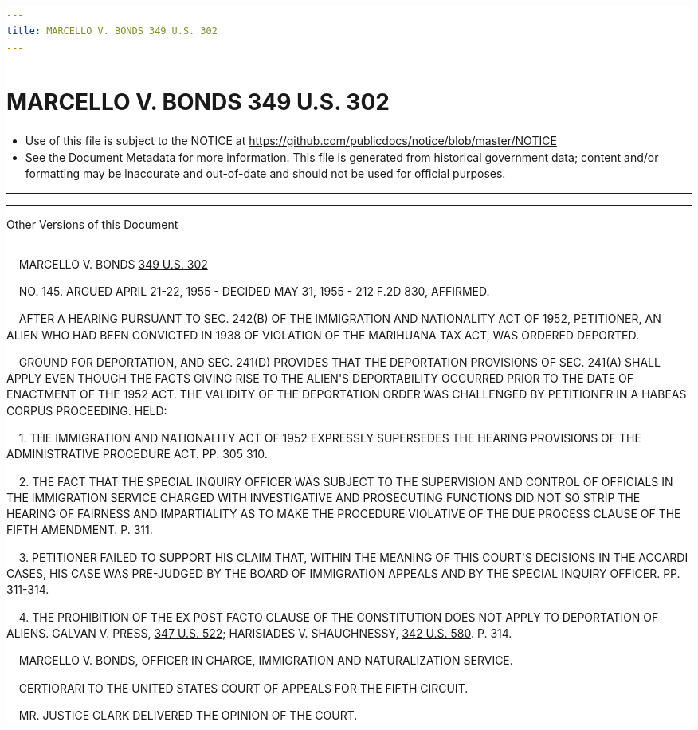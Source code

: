 ```yaml
---
title: MARCELLO V. BONDS 349 U.S. 302
---
```


# MARCELLO V. BONDS 349 U.S. 302

* Use of this file is subject to the NOTICE at https://github.com/publicdocs/notice/blob/master/NOTICE
* See the [Document Metadata](../../../index.md) for more information.
  This file is generated from historical government data; content and/or formatting may be inaccurate and out-of-date and should not be used for official purposes.

----------
----------

[Other Versions of this Document](https://publicdocs.github.io/go/links?ns=uslm-x&ref=%2Fus%2Fcourts%2Fscotus%2FusReporter%2F349%2F302)

----------

    MARCELLO V. BONDS [349 U.S. 302][/us/courts/scotus/usReporter/349/302]

    NO. 145.  ARGUED APRIL 21-22, 1955 - DECIDED MAY 31, 1955 - 212 F.2D 830, AFFIRMED.

    AFTER A HEARING PURSUANT TO SEC. 242(B) OF THE IMMIGRATION AND NATIONALITY ACT OF 1952, PETITIONER, AN ALIEN WHO HAD BEEN CONVICTED IN 1938 OF VIOLATION OF THE MARIHUANA TAX ACT, WAS ORDERED DEPORTED.

    GROUND FOR DEPORTATION, AND SEC. 241(D) PROVIDES THAT THE DEPORTATION PROVISIONS OF SEC. 241(A) SHALL APPLY EVEN THOUGH THE FACTS GIVING RISE TO THE ALIEN'S DEPORTABILITY OCCURRED PRIOR TO THE DATE OF ENACTMENT OF THE 1952 ACT.  THE VALIDITY OF THE DEPORTATION ORDER WAS CHALLENGED BY PETITIONER IN A HABEAS CORPUS PROCEEDING.  HELD:

    1.  THE IMMIGRATION AND NATIONALITY ACT OF 1952 EXPRESSLY SUPERSEDES THE HEARING PROVISIONS OF THE ADMINISTRATIVE PROCEDURE ACT.  PP. 305 310.

    2.  THE FACT THAT THE SPECIAL INQUIRY OFFICER WAS SUBJECT TO THE SUPERVISION AND CONTROL OF OFFICIALS IN THE IMMIGRATION SERVICE CHARGED WITH INVESTIGATIVE AND PROSECUTING FUNCTIONS DID NOT SO STRIP THE HEARING OF FAIRNESS AND IMPARTIALITY AS TO MAKE THE PROCEDURE VIOLATIVE OF THE DUE PROCESS CLAUSE OF THE FIFTH AMENDMENT.  P. 311.

    3.  PETITIONER FAILED TO SUPPORT HIS CLAIM THAT, WITHIN THE MEANING OF THIS COURT'S DECISIONS IN THE ACCARDI CASES, HIS CASE WAS PRE-JUDGED BY THE BOARD OF IMMIGRATION APPEALS AND BY THE SPECIAL INQUIRY OFFICER.  PP. 311-314.

    4.  THE PROHIBITION OF THE EX POST FACTO CLAUSE OF THE CONSTITUTION DOES NOT APPLY TO DEPORTATION OF ALIENS.  GALVAN V. PRESS, [347 U.S. 522][/us/courts/scotus/usReporter/347/522]; HARISIADES V. SHAUGHNESSY, [342 U.S. 580][/us/courts/scotus/usReporter/342/580].  P. 314.

    MARCELLO V. BONDS, OFFICER IN CHARGE, IMMIGRATION AND NATURALIZATION SERVICE.

    CERTIORARI TO THE UNITED STATES COURT OF APPEALS FOR THE FIFTH CIRCUIT.

    MR. JUSTICE CLARK DELIVERED THE OPINION OF THE COURT.


[/us/courts/scotus/usReporter/349/302]: https://publicdocs.github.io/go/links?ns=uslm-x&ref=%2Fus%2Fcourts%2Fscotus%2FusReporter%2F349%2F302
[/us/courts/scotus/usReporter/347/522]: https://publicdocs.github.io/go/links?ns=uslm-x&ref=%2Fus%2Fcourts%2Fscotus%2FusReporter%2F347%2F522
[/us/courts/scotus/usReporter/342/580]: https://publicdocs.github.io/go/links?ns=uslm-x&ref=%2Fus%2Fcourts%2Fscotus%2FusReporter%2F342%2F580
[/us/stat/66/209]: https://publicdocs.github.io/go/links?ns=uslm&ref=%2Fus%2Fstat%2F66%2F209
[/us/usc/t8/s1252]: https://publicdocs.github.io/go/links?ns=uslm&ref=%2Fus%2Fusc%2Ft8%2Fs1252
[/us/usc/t26/s2591]: https://publicdocs.github.io/go/links?ns=uslm&ref=%2Fus%2Fusc%2Ft26%2Fs2591
[/us/stat/60/237]: https://publicdocs.github.io/go/links?ns=uslm&ref=%2Fus%2Fstat%2F60%2F237
[/us/usc/t5/s1001]: https://publicdocs.github.io/go/links?ns=uslm&ref=%2Fus%2Fusc%2Ft5%2Fs1001
[/us/courts/scotus/usReporter/348/805]: https://publicdocs.github.io/go/links?ns=uslm-x&ref=%2Fus%2Fcourts%2Fscotus%2FusReporter%2F348%2F805
[/us/stat/66/171]: https://publicdocs.github.io/go/links?ns=uslm&ref=%2Fus%2Fstat%2F66%2F171
[/us/usc/t8/s1101]: https://publicdocs.github.io/go/links?ns=uslm&ref=%2Fus%2Fusc%2Ft8%2Fs1101
[/us/courts/scotus/usReporter/339/33]: https://publicdocs.github.io/go/links?ns=uslm-x&ref=%2Fus%2Fcourts%2Fscotus%2FusReporter%2F339%2F33
[/us/stat/64/1048]: https://publicdocs.github.io/go/links?ns=uslm&ref=%2Fus%2Fstat%2F64%2F1048
[/us/courts/scotus/usReporter/349/48]: https://publicdocs.github.io/go/links?ns=uslm-x&ref=%2Fus%2Fcourts%2Fscotus%2FusReporter%2F349%2F48
[/us/courts/scotus/usReporter/347/260]: https://publicdocs.github.io/go/links?ns=uslm-x&ref=%2Fus%2Fcourts%2Fscotus%2FusReporter%2F347%2F260
[/us/courts/scotus/usReporter/349/280]: https://publicdocs.github.io/go/links?ns=uslm-x&ref=%2Fus%2Fcourts%2Fscotus%2FusReporter%2F349%2F280
[/us/courts/scotus/usReporter/347/522]: https://publicdocs.github.io/go/links?ns=uslm-x&ref=%2Fus%2Fcourts%2Fscotus%2FusReporter%2F347%2F522
[/us/courts/scotus/usReporter/342/580]: https://publicdocs.github.io/go/links?ns=uslm-x&ref=%2Fus%2Fcourts%2Fscotus%2FusReporter%2F342%2F580
[/us/stat/66/204]: https://publicdocs.github.io/go/links?ns=uslm&ref=%2Fus%2Fstat%2F66%2F204
[/us/usc/t8/s1251]: https://publicdocs.github.io/go/links?ns=uslm&ref=%2Fus%2Fusc%2Ft8%2Fs1251
[/us/stat/66/208]: https://publicdocs.github.io/go/links?ns=uslm&ref=%2Fus%2Fstat%2F66%2F208
[/us/usc/t8/s1251]: https://publicdocs.github.io/go/links?ns=uslm&ref=%2Fus%2Fusc%2Ft8%2Fs1251
[/us/stat/66/214]: https://publicdocs.github.io/go/links?ns=uslm&ref=%2Fus%2Fstat%2F66%2F214
[/us/usc/t8/s1254]: https://publicdocs.github.io/go/links?ns=uslm&ref=%2Fus%2Fusc%2Ft8%2Fs1254
[/us/courts/scotus/usReporter/339/33]: https://publicdocs.github.io/go/links?ns=uslm-x&ref=%2Fus%2Fcourts%2Fscotus%2FusReporter%2F339%2F33
[/us/courts/scotus/usReporter/189/86]: https://publicdocs.github.io/go/links?ns=uslm-x&ref=%2Fus%2Fcourts%2Fscotus%2FusReporter%2F189%2F86
[/us/courts/scotus/usReporter/339/33]: https://publicdocs.github.io/go/links?ns=uslm-x&ref=%2Fus%2Fcourts%2Fscotus%2FusReporter%2F339%2F33
[/us/stat/60/237]: https://publicdocs.github.io/go/links?ns=uslm&ref=%2Fus%2Fstat%2F60%2F237
[/us/stat/64/1048]: https://publicdocs.github.io/go/links?ns=uslm&ref=%2Fus%2Fstat%2F64%2F1048
[/us/stat/66/166]: https://publicdocs.github.io/go/links?ns=uslm&ref=%2Fus%2Fstat%2F66%2F166
[/us/usc/t8/s1101]: https://publicdocs.github.io/go/links?ns=uslm&ref=%2Fus%2Fusc%2Ft8%2Fs1101
[/us/courts/scotus/usReporter/349/280]: https://publicdocs.github.io/go/links?ns=uslm-x&ref=%2Fus%2Fcourts%2Fscotus%2FusReporter%2F349%2F280
[/us/courts/scotus/usReporter/225/227]: https://publicdocs.github.io/go/links?ns=uslm-x&ref=%2Fus%2Fcourts%2Fscotus%2FusReporter%2F225%2F227
[/us/courts/scotus/usReporter/228/585]: https://publicdocs.github.io/go/links?ns=uslm-x&ref=%2Fus%2Fcourts%2Fscotus%2FusReporter%2F228%2F585
[/us/courts/scotus/usReporter/264/32]: https://publicdocs.github.io/go/links?ns=uslm-x&ref=%2Fus%2Fcourts%2Fscotus%2FusReporter%2F264%2F32
[/us/courts/scotus/usReporter/326/135]: https://publicdocs.github.io/go/links?ns=uslm-x&ref=%2Fus%2Fcourts%2Fscotus%2FusReporter%2F326%2F135
[/us/courts/scotus/usReporter/332/388]: https://publicdocs.github.io/go/links?ns=uslm-x&ref=%2Fus%2Fcourts%2Fscotus%2FusReporter%2F332%2F388
[/us/courts/scotus/usReporter/259/276]: https://publicdocs.github.io/go/links?ns=uslm-x&ref=%2Fus%2Fcourts%2Fscotus%2FusReporter%2F259%2F276
[/us/courts/scotus/usReporter/342/580]: https://publicdocs.github.io/go/links?ns=uslm-x&ref=%2Fus%2Fcourts%2Fscotus%2FusReporter%2F342%2F580
[/us/usc/t8/s1251]: https://publicdocs.github.io/go/links?ns=uslm&ref=%2Fus%2Fusc%2Ft8%2Fs1251
[/us/courts/scotus/usReporter/264/32]: https://publicdocs.github.io/go/links?ns=uslm-x&ref=%2Fus%2Fcourts%2Fscotus%2FusReporter%2F264%2F32
[/us/courts/scotus/usReporter/228/585]: https://publicdocs.github.io/go/links?ns=uslm-x&ref=%2Fus%2Fcourts%2Fscotus%2FusReporter%2F228%2F585
[/us/courts/scotus/usReporter/225/227]: https://publicdocs.github.io/go/links?ns=uslm-x&ref=%2Fus%2Fcourts%2Fscotus%2FusReporter%2F225%2F227